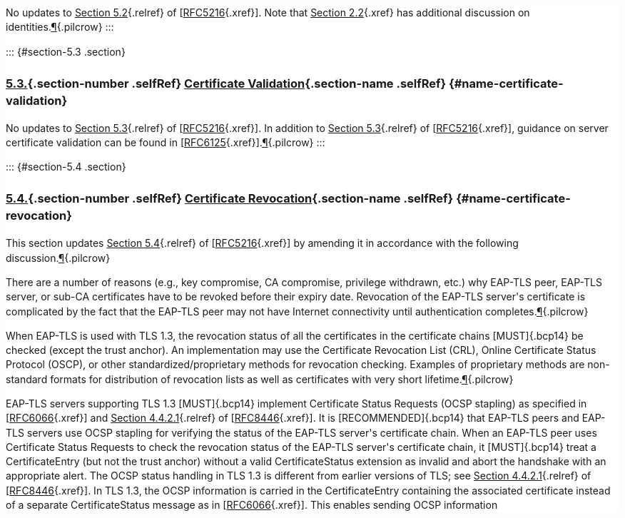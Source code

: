 No updates to [Section
5.2](https://www.rfc-editor.org/rfc/rfc5216#section-5.2){.relref} of
\[[RFC5216](#RFC5216){.xref}\]. Note that [Section
2.2](#identity){.xref} has additional discussion on
identities.[¶](#section-5.2-1){.pilcrow}
:::

::: {#section-5.3 .section}
### [5.3.](#section-5.3){.section-number .selfRef} [Certificate Validation](#name-certificate-validation){.section-name .selfRef} {#name-certificate-validation}

No updates to [Section
5.3](https://www.rfc-editor.org/rfc/rfc5216#section-5.3){.relref} of
\[[RFC5216](#RFC5216){.xref}\]. In addition to [Section
5.3](https://www.rfc-editor.org/rfc/rfc5216#section-5.3){.relref} of
\[[RFC5216](#RFC5216){.xref}\], guidance on server certificate
validation can be found in
\[[RFC6125](#RFC6125){.xref}\].[¶](#section-5.3-1){.pilcrow}
:::

::: {#section-5.4 .section}
### [5.4.](#section-5.4){.section-number .selfRef} [Certificate Revocation](#name-certificate-revocation){.section-name .selfRef} {#name-certificate-revocation}

This section updates [Section
5.4](https://www.rfc-editor.org/rfc/rfc5216#section-5.4){.relref} of
\[[RFC5216](#RFC5216){.xref}\] by amending it in accordance with the
following discussion.[¶](#section-5.4-1){.pilcrow}

There are a number of reasons (e.g., key compromise, CA compromise,
privilege withdrawn, etc.) why EAP-TLS peer, EAP-TLS server, or sub-CA
certificates have to be revoked before their expiry date. Revocation of
the EAP-TLS server\'s certificate is complicated by the fact that the
EAP-TLS peer may not have Internet connectivity until authentication
completes.[¶](#section-5.4-2){.pilcrow}

When EAP-TLS is used with TLS 1.3, the revocation status of all the
certificates in the certificate chains [MUST]{.bcp14} be checked (except
the trust anchor). An implementation may use the Certificate Revocation
List (CRL), Online Certificate Status Protocol (OSCP), or other
standardized/proprietary methods for revocation checking. Examples of
proprietary methods are non-standard formats for distribution of
revocation lists as well as certificates with very short
lifetime.[¶](#section-5.4-3){.pilcrow}

EAP-TLS servers supporting TLS 1.3 [MUST]{.bcp14} implement Certificate
Status Requests (OCSP stapling) as specified in
\[[RFC6066](#RFC6066){.xref}\] and [Section
4.4.2.1](https://www.rfc-editor.org/rfc/rfc8446#section-4.4.2.1){.relref}
of \[[RFC8446](#RFC8446){.xref}\]. It is [RECOMMENDED]{.bcp14} that
EAP-TLS peers and EAP-TLS servers use OCSP stapling for verifying the
status of the EAP-TLS server\'s certificate chain. When an EAP-TLS peer
uses Certificate Status Requests to check the revocation status of the
EAP-TLS server\'s certificate chain, it [MUST]{.bcp14} treat a
CertificateEntry (but not the trust anchor) without a valid
CertificateStatus extension as invalid and abort the handshake with an
appropriate alert. The OCSP status handling in TLS 1.3 is different from
earlier versions of TLS; see [Section
4.4.2.1](https://www.rfc-editor.org/rfc/rfc8446#section-4.4.2.1){.relref}
of \[[RFC8446](#RFC8446){.xref}\]. In TLS 1.3, the OCSP information is
carried in the CertificateEntry containing the associated certificate
instead of a separate CertificateStatus message as in
\[[RFC6066](#RFC6066){.xref}\]. This enables sending OCSP information